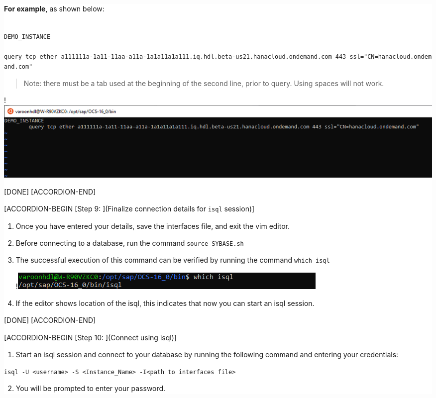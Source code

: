 **For example**, as shown below:

```

DEMO_INSTANCE

query tcp ether a111111a-1a11-11aa-a11a-1a1a11a1a111.iq.hdl.beta-us21.hanacloud.ondemand.com 443 ssl="CN=hanacloud.ondemand.com"

```

>Note: there must be a tab used at the beginning of the second line, prior to query. Using spaces will not work.


!![SQL Endpoint query](ss-15-sql-endpoint-query.png)


[DONE]
[ACCORDION-END]



[ACCORDION-BEGIN [Step 9: ](Finalize connection details for `isql` session)]

1.	Once you have entered your details, save the interfaces file, and exit the vim editor.

2.	Before connecting to a database, run the command `source SYBASE.sh`

3.	The successful execution of this command can be verified by running the command `which isql`

    !![Verify SQL query](ss-16-verify-query.png)

4.	If the editor shows location of the isql, this indicates that now you can start an isql session.





[DONE]
[ACCORDION-END]

[ACCORDION-BEGIN [Step 10: ](Connect using isql)]

1.	Start an isql session and connect to your database by running the following command and entering your credentials:
```
isql -U <username> -S <Instance_Name> -I<path to interfaces file>
```
2.	You will be prompted to enter your password.
